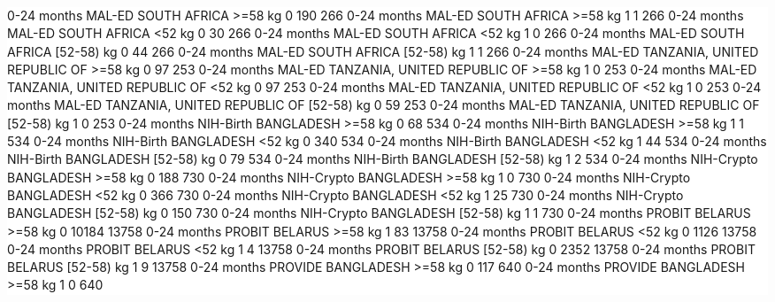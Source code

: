0-24 months   MAL-ED           SOUTH AFRICA                   >=58 kg               0      190     266
0-24 months   MAL-ED           SOUTH AFRICA                   >=58 kg               1        1     266
0-24 months   MAL-ED           SOUTH AFRICA                   <52 kg                0       30     266
0-24 months   MAL-ED           SOUTH AFRICA                   <52 kg                1        0     266
0-24 months   MAL-ED           SOUTH AFRICA                   [52-58) kg            0       44     266
0-24 months   MAL-ED           SOUTH AFRICA                   [52-58) kg            1        1     266
0-24 months   MAL-ED           TANZANIA, UNITED REPUBLIC OF   >=58 kg               0       97     253
0-24 months   MAL-ED           TANZANIA, UNITED REPUBLIC OF   >=58 kg               1        0     253
0-24 months   MAL-ED           TANZANIA, UNITED REPUBLIC OF   <52 kg                0       97     253
0-24 months   MAL-ED           TANZANIA, UNITED REPUBLIC OF   <52 kg                1        0     253
0-24 months   MAL-ED           TANZANIA, UNITED REPUBLIC OF   [52-58) kg            0       59     253
0-24 months   MAL-ED           TANZANIA, UNITED REPUBLIC OF   [52-58) kg            1        0     253
0-24 months   NIH-Birth        BANGLADESH                     >=58 kg               0       68     534
0-24 months   NIH-Birth        BANGLADESH                     >=58 kg               1        1     534
0-24 months   NIH-Birth        BANGLADESH                     <52 kg                0      340     534
0-24 months   NIH-Birth        BANGLADESH                     <52 kg                1       44     534
0-24 months   NIH-Birth        BANGLADESH                     [52-58) kg            0       79     534
0-24 months   NIH-Birth        BANGLADESH                     [52-58) kg            1        2     534
0-24 months   NIH-Crypto       BANGLADESH                     >=58 kg               0      188     730
0-24 months   NIH-Crypto       BANGLADESH                     >=58 kg               1        0     730
0-24 months   NIH-Crypto       BANGLADESH                     <52 kg                0      366     730
0-24 months   NIH-Crypto       BANGLADESH                     <52 kg                1       25     730
0-24 months   NIH-Crypto       BANGLADESH                     [52-58) kg            0      150     730
0-24 months   NIH-Crypto       BANGLADESH                     [52-58) kg            1        1     730
0-24 months   PROBIT           BELARUS                        >=58 kg               0    10184   13758
0-24 months   PROBIT           BELARUS                        >=58 kg               1       83   13758
0-24 months   PROBIT           BELARUS                        <52 kg                0     1126   13758
0-24 months   PROBIT           BELARUS                        <52 kg                1        4   13758
0-24 months   PROBIT           BELARUS                        [52-58) kg            0     2352   13758
0-24 months   PROBIT           BELARUS                        [52-58) kg            1        9   13758
0-24 months   PROVIDE          BANGLADESH                     >=58 kg               0      117     640
0-24 months   PROVIDE          BANGLADESH                     >=58 kg               1        0     640